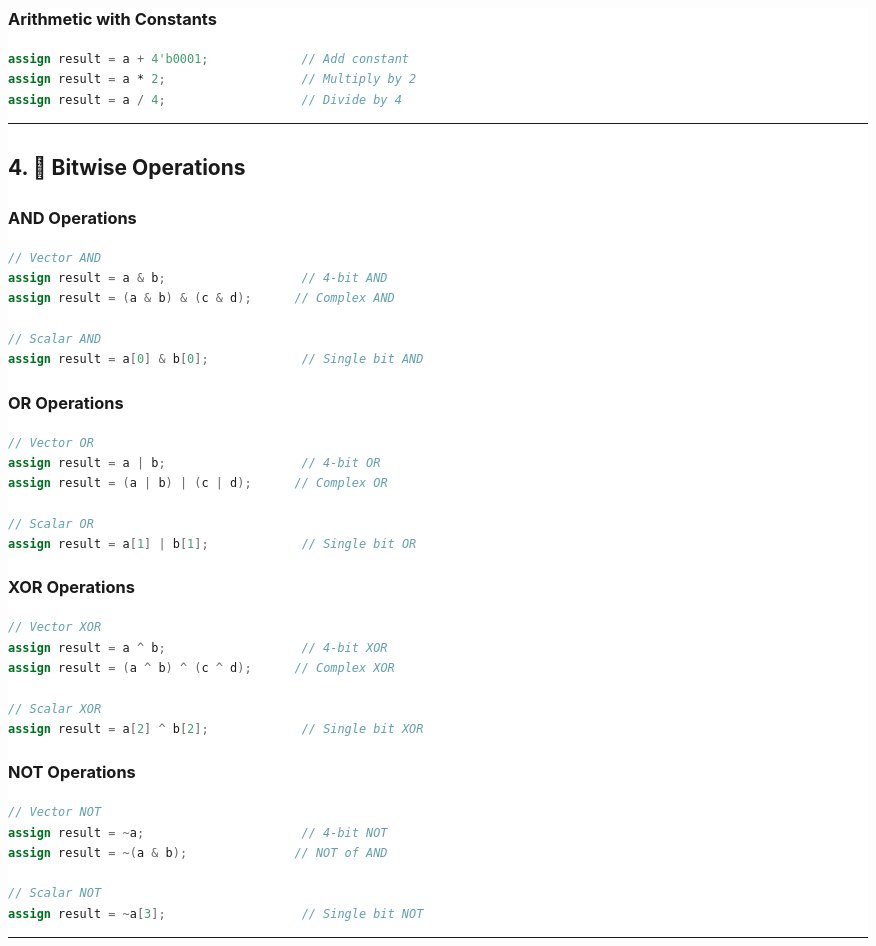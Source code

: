 ### Arithmetic with Constants
```verilog
assign result = a + 4'b0001;             // Add constant
assign result = a * 2;                   // Multiply by 2
assign result = a / 4;                   // Divide by 4
```

---

## 4. 🔀 **Bitwise Operations**

### AND Operations
```verilog
// Vector AND
assign result = a & b;                   // 4-bit AND
assign result = (a & b) & (c & d);      // Complex AND

// Scalar AND
assign result = a[0] & b[0];             // Single bit AND
```

### OR Operations
```verilog
// Vector OR
assign result = a | b;                   // 4-bit OR
assign result = (a | b) | (c | d);      // Complex OR

// Scalar OR
assign result = a[1] | b[1];             // Single bit OR
```

### XOR Operations
```verilog
// Vector XOR
assign result = a ^ b;                   // 4-bit XOR
assign result = (a ^ b) ^ (c ^ d);      // Complex XOR

// Scalar XOR
assign result = a[2] ^ b[2];             // Single bit XOR
```

### NOT Operations
```verilog
// Vector NOT
assign result = ~a;                      // 4-bit NOT
assign result = ~(a & b);               // NOT of AND

// Scalar NOT
assign result = ~a[3];                   // Single bit NOT
```

---